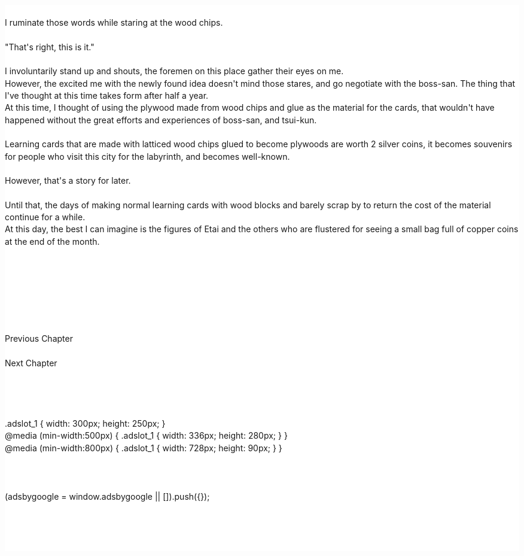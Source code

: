 <br/>
I ruminate those words while staring at the wood chips.<br/>
<br/>
"That's right, this is it."<br/>
<br/>
I involuntarily stand up and shouts, the foremen on this place gather their eyes on me.<br/>
However, the excited me with the newly found idea doesn't mind those stares, and go negotiate with the boss-san. The thing that I've thought at this time takes form after half a year.<br/>
At this time, I thought of using the plywood made from wood chips and glue as the material for the cards, that wouldn't have happened without the great efforts and experiences of boss-san, and tsui-kun.<br/>
<br/>
Learning cards that are made with latticed wood chips glued to become plywoods are worth 2 silver coins, it becomes souvenirs for people who visit this city for the labyrinth, and becomes well-known.<br/>
<br/>
However, that's a story for later.<br/>
<br/>
Until that, the days of making normal learning cards with wood blocks and barely scrap by to return the cost of the material continue for a while.<br/>
At this day, the best I can imagine is the figures of Etai and the others who are flustered for seeing a small bag full of copper coins at the end of the month.<br/>
<br/>
<br/>
<br/>
<br/>
<br/>
<br/>
<br/>
Previous Chapter<br/>
<br/>
Next Chapter<br/>
<br/>
<br/>
<br/>
<br/>
.adslot_1 { width: 300px; height: 250px; }<br/>
@media (min-width:500px) { .adslot_1 { width: 336px; height: 280px; } }<br/>
@media (min-width:800px) { .adslot_1 { width: 728px; height: 90px; } }<br/>
<br/>
<br/>
<br/>
(adsbygoogle = window.adsbygoogle || []).push({});<br/>
<br/>
<br/>
<br/>
<br/>
